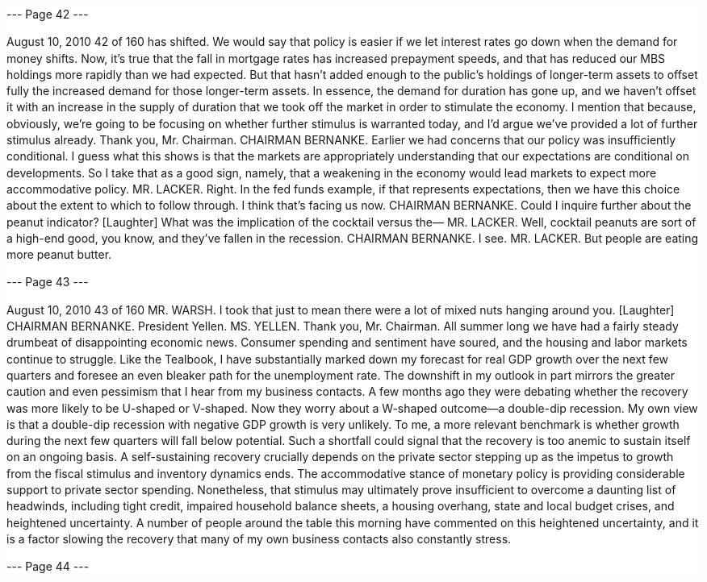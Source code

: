--- Page 42 ---

August 10, 2010 42 of 160
has shifted. We would say that policy is easier if we let interest rates go down when the demand
for money shifts.
Now, it’s true that the fall in mortgage rates has increased prepayment speeds, and that
has reduced our MBS holdings more rapidly than we had expected. But that hasn’t added
enough to the public’s holdings of longer-term assets to offset fully the increased demand for
those longer-term assets. In essence, the demand for duration has gone up, and we haven’t offset
it with an increase in the supply of duration that we took off the market in order to stimulate the
economy. I mention that because, obviously, we’re going to be focusing on whether further
stimulus is warranted today, and I’d argue we’ve provided a lot of further stimulus already.
Thank you, Mr. Chairman.
CHAIRMAN BERNANKE. Earlier we had concerns that our policy was insufficiently
conditional. I guess what this shows is that the markets are appropriately understanding that our
expectations are conditional on developments. So I take that as a good sign, namely, that a
weakening in the economy would lead markets to expect more accommodative policy.
MR. LACKER. Right. In the fed funds example, if that represents expectations, then we
have this choice about the extent to which to follow through. I think that’s facing us now.
CHAIRMAN BERNANKE. Could I inquire further about the peanut indicator?
[Laughter] What was the implication of the cocktail versus the—
MR. LACKER. Well, cocktail peanuts are sort of a high-end good, you know, and
they’ve fallen in the recession.
CHAIRMAN BERNANKE. I see.
MR. LACKER. But people are eating more peanut butter.

--- Page 43 ---

August 10, 2010 43 of 160
MR. WARSH. I took that just to mean there were a lot of mixed nuts hanging around
you. [Laughter]
CHAIRMAN BERNANKE. President Yellen.
MS. YELLEN. Thank you, Mr. Chairman. All summer long we have had a fairly steady
drumbeat of disappointing economic news. Consumer spending and sentiment have soured, and
the housing and labor markets continue to struggle. Like the Tealbook, I have substantially
marked down my forecast for real GDP growth over the next few quarters and foresee an even
bleaker path for the unemployment rate. The downshift in my outlook in part mirrors the greater
caution and even pessimism that I hear from my business contacts. A few months ago they were
debating whether the recovery was more likely to be U-shaped or V-shaped. Now they worry
about a W-shaped outcome—a double-dip recession.
My own view is that a double-dip recession with negative GDP growth is very unlikely.
To me, a more relevant benchmark is whether growth during the next few quarters will fall
below potential. Such a shortfall could signal that the recovery is too anemic to sustain itself on
an ongoing basis. A self-sustaining recovery crucially depends on the private sector stepping up
as the impetus to growth from the fiscal stimulus and inventory dynamics ends.
The accommodative stance of monetary policy is providing considerable support to
private sector spending. Nonetheless, that stimulus may ultimately prove insufficient to
overcome a daunting list of headwinds, including tight credit, impaired household balance
sheets, a housing overhang, state and local budget crises, and heightened uncertainty. A number
of people around the table this morning have commented on this heightened uncertainty, and it is
a factor slowing the recovery that many of my own business contacts also constantly stress.

--- Page 44 ---
